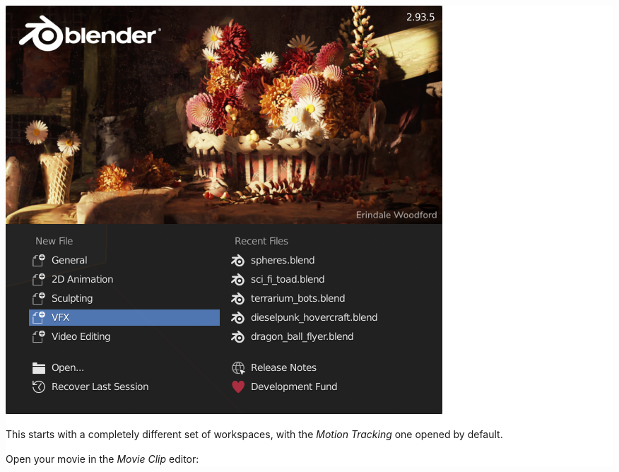 ![img.png](images/open-vfx.png)

This starts with a completely different set of workspaces, with the _Motion Tracking_ one opened by default.

Open your movie in the _Movie Clip_ editor:
